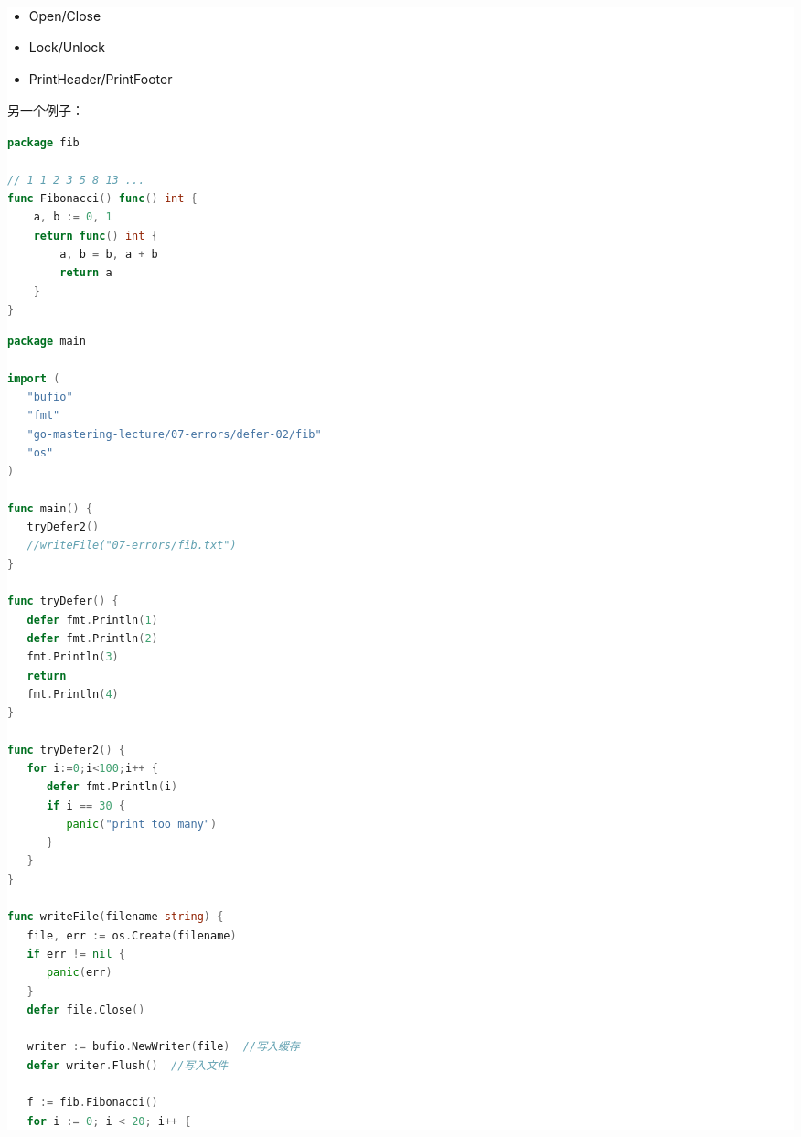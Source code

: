 - Open/Close

- Lock/Unlock

- PrintHeader/PrintFooter

另一个例子：



```go
package fib

// 1 1 2 3 5 8 13 ...
func Fibonacci() func() int {
	a, b := 0, 1
	return func() int {
		a, b = b, a + b
		return a
	}
}
```

```go
package main

import (
   "bufio"
   "fmt"
   "go-mastering-lecture/07-errors/defer-02/fib"
   "os"
)

func main() {
   tryDefer2()
   //writeFile("07-errors/fib.txt")
}

func tryDefer() {
   defer fmt.Println(1)
   defer fmt.Println(2)
   fmt.Println(3)
   return
   fmt.Println(4)
}

func tryDefer2() {
   for i:=0;i<100;i++ {
      defer fmt.Println(i)
      if i == 30 {
         panic("print too many")
      }
   }
}

func writeFile(filename string) {
   file, err := os.Create(filename)
   if err != nil {
      panic(err)
   }
   defer file.Close()

   writer := bufio.NewWriter(file)  //写入缓存
   defer writer.Flush()  //写入文件

   f := fib.Fibonacci()
   for i := 0; i < 20; i++ {
```
